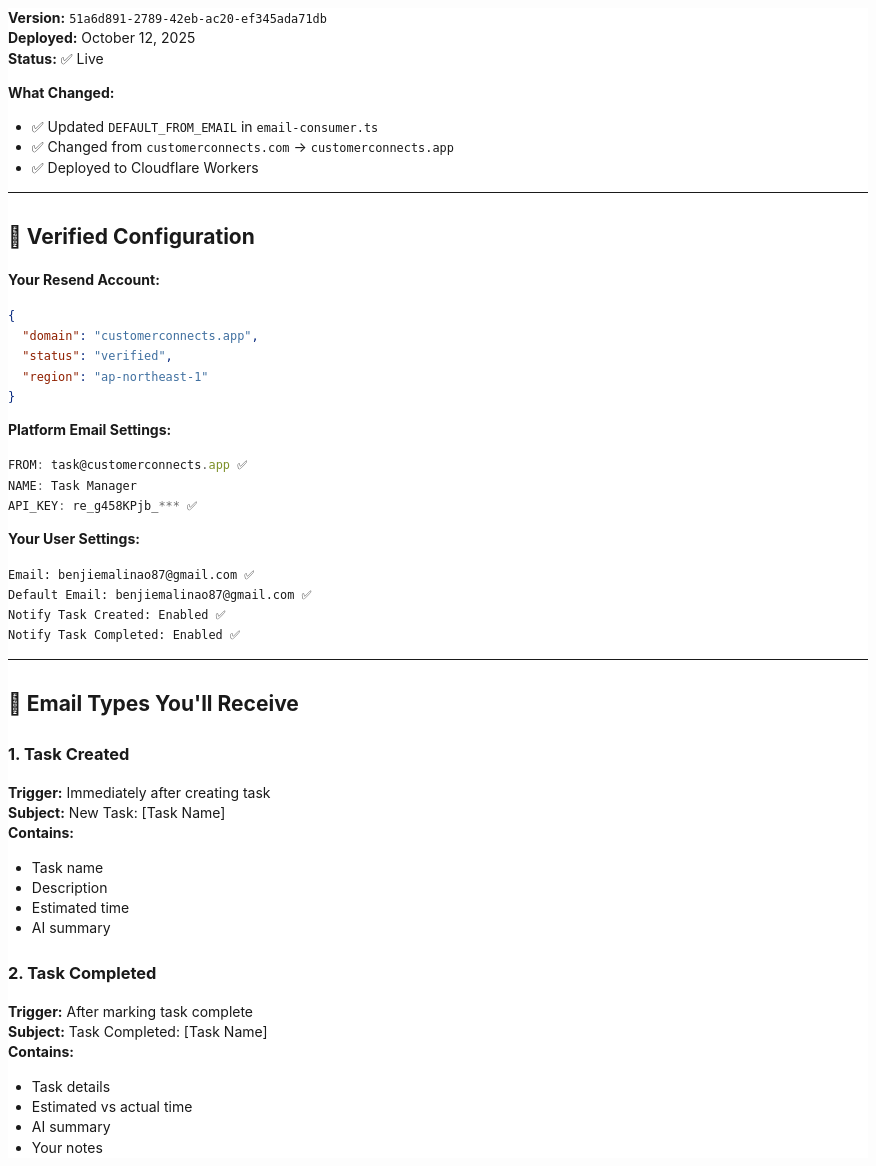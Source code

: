 **Version:** `51a6d891-2789-42eb-ac20-ef345ada71db`  
**Deployed:** October 12, 2025  
**Status:** ✅ Live  

**What Changed:**
- ✅ Updated `DEFAULT_FROM_EMAIL` in `email-consumer.ts`
- ✅ Changed from `customerconnects.com` → `customerconnects.app`
- ✅ Deployed to Cloudflare Workers

---

## 🎯 Verified Configuration

**Your Resend Account:**
```json
{
  "domain": "customerconnects.app",
  "status": "verified",
  "region": "ap-northeast-1"
}
```

**Platform Email Settings:**
```typescript
FROM: task@customerconnects.app ✅
NAME: Task Manager
API_KEY: re_g458KPjb_*** ✅
```

**Your User Settings:**
```
Email: benjiemalinao87@gmail.com ✅
Default Email: benjiemalinao87@gmail.com ✅
Notify Task Created: Enabled ✅
Notify Task Completed: Enabled ✅
```

---

## 📧 Email Types You'll Receive

### 1. Task Created
**Trigger:** Immediately after creating task  
**Subject:** New Task: [Task Name]  
**Contains:**
- Task name
- Description  
- Estimated time
- AI summary

### 2. Task Completed
**Trigger:** After marking task complete  
**Subject:** Task Completed: [Task Name]  
**Contains:**
- Task details
- Estimated vs actual time
- AI summary
- Your notes
